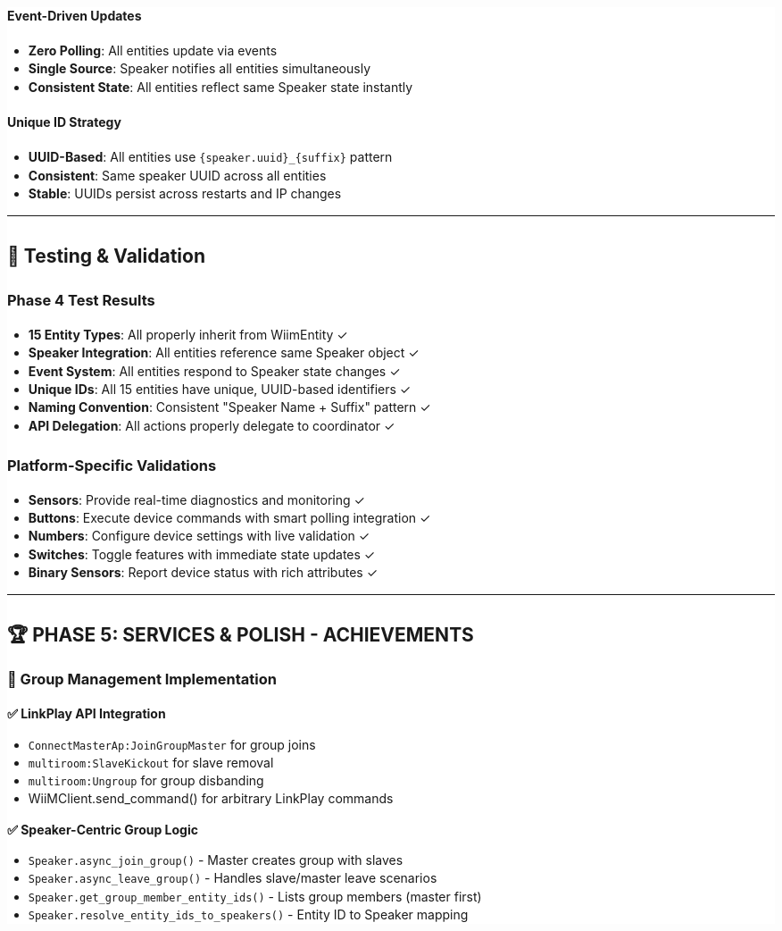 #### **Event-Driven Updates**

- **Zero Polling**: All entities update via events
- **Single Source**: Speaker notifies all entities simultaneously
- **Consistent State**: All entities reflect same Speaker state instantly

#### **Unique ID Strategy**

- **UUID-Based**: All entities use `{speaker.uuid}_{suffix}` pattern
- **Consistent**: Same speaker UUID across all entities
- **Stable**: UUIDs persist across restarts and IP changes

---

## 🧪 **Testing & Validation**

### Phase 4 Test Results

- **15 Entity Types**: All properly inherit from WiimEntity ✓
- **Speaker Integration**: All entities reference same Speaker object ✓
- **Event System**: All entities respond to Speaker state changes ✓
- **Unique IDs**: All 15 entities have unique, UUID-based identifiers ✓
- **Naming Convention**: Consistent "Speaker Name + Suffix" pattern ✓
- **API Delegation**: All actions properly delegate to coordinator ✓

### Platform-Specific Validations

- **Sensors**: Provide real-time diagnostics and monitoring ✓
- **Buttons**: Execute device commands with smart polling integration ✓
- **Numbers**: Configure device settings with live validation ✓
- **Switches**: Toggle features with immediate state updates ✓
- **Binary Sensors**: Report device status with rich attributes ✓

---

## 🏆 **PHASE 5: SERVICES & POLISH - ACHIEVEMENTS**

### **🎯 Group Management Implementation**

**✅ LinkPlay API Integration**

- `ConnectMasterAp:JoinGroupMaster` for group joins
- `multiroom:SlaveKickout` for slave removal
- `multiroom:Ungroup` for group disbanding
- WiiMClient.send_command() for arbitrary LinkPlay commands

**✅ Speaker-Centric Group Logic**

- `Speaker.async_join_group()` - Master creates group with slaves
- `Speaker.async_leave_group()` - Handles slave/master leave scenarios
- `Speaker.get_group_member_entity_ids()` - Lists group members (master first)
- `Speaker.resolve_entity_ids_to_speakers()` - Entity ID to Speaker mapping
